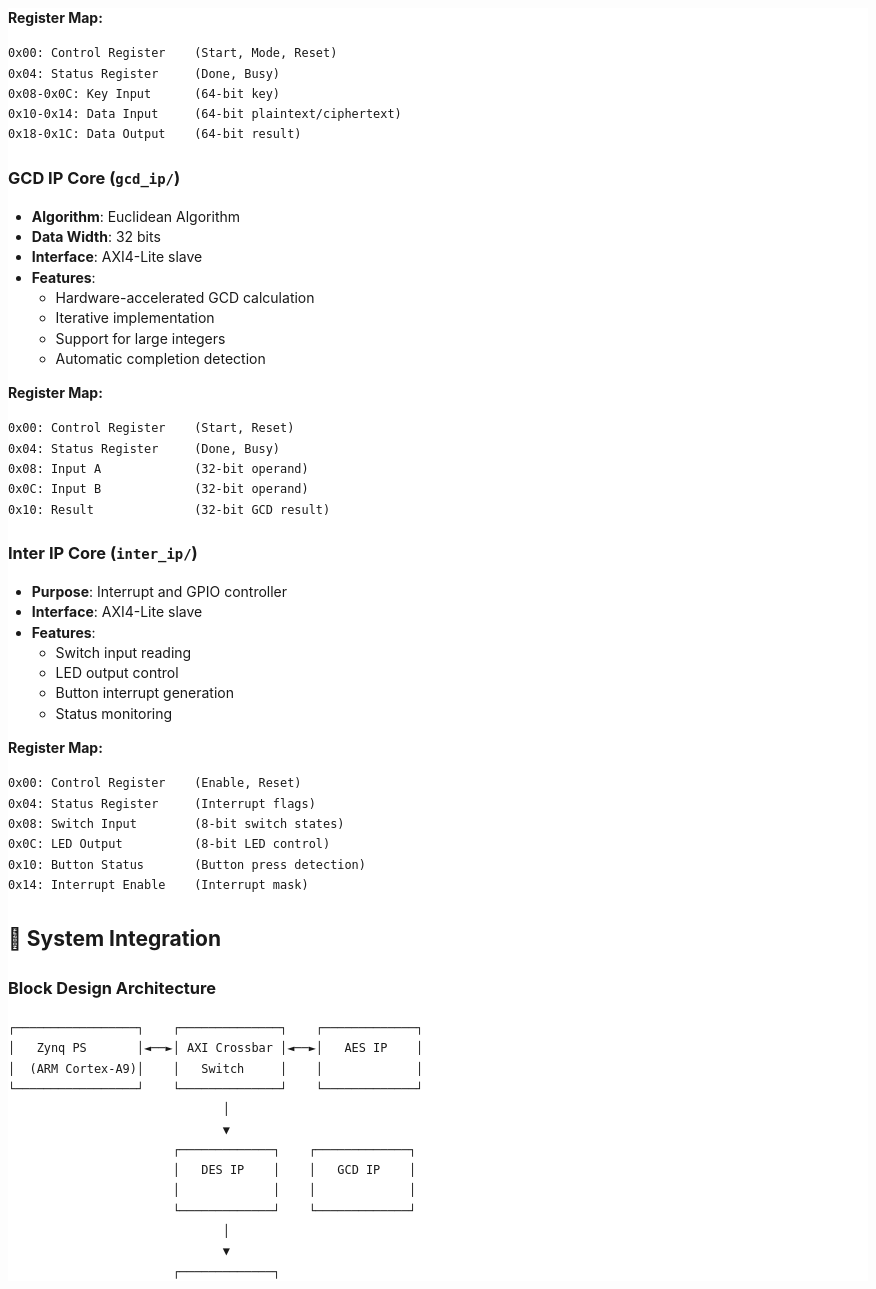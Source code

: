 **Register Map:**
```
0x00: Control Register    (Start, Mode, Reset)
0x04: Status Register     (Done, Busy)
0x08-0x0C: Key Input      (64-bit key)
0x10-0x14: Data Input     (64-bit plaintext/ciphertext)
0x18-0x1C: Data Output    (64-bit result)
```

### GCD IP Core (`gcd_ip/`)
- **Algorithm**: Euclidean Algorithm
- **Data Width**: 32 bits
- **Interface**: AXI4-Lite slave
- **Features**:
  - Hardware-accelerated GCD calculation
  - Iterative implementation
  - Support for large integers
  - Automatic completion detection

**Register Map:**
```
0x00: Control Register    (Start, Reset)
0x04: Status Register     (Done, Busy)
0x08: Input A             (32-bit operand)
0x0C: Input B             (32-bit operand)
0x10: Result              (32-bit GCD result)
```

### Inter IP Core (`inter_ip/`)
- **Purpose**: Interrupt and GPIO controller
- **Interface**: AXI4-Lite slave
- **Features**:
  - Switch input reading
  - LED output control
  - Button interrupt generation
  - Status monitoring

**Register Map:**
```
0x00: Control Register    (Enable, Reset)
0x04: Status Register     (Interrupt flags)
0x08: Switch Input        (8-bit switch states)
0x0C: LED Output          (8-bit LED control)
0x10: Button Status       (Button press detection)
0x14: Interrupt Enable    (Interrupt mask)
```

## 🔗 System Integration

### Block Design Architecture
```
┌─────────────────┐    ┌──────────────┐    ┌─────────────┐
│   Zynq PS       │◄──►│ AXI Crossbar │◄──►│   AES IP    │
│  (ARM Cortex-A9)│    │   Switch     │    │             │
└─────────────────┘    └──────────────┘    └─────────────┘
                              │
                              ▼
                       ┌─────────────┐    ┌─────────────┐
                       │   DES IP    │    │   GCD IP    │
                       │             │    │             │
                       └─────────────┘    └─────────────┘
                              │
                              ▼
                       ┌─────────────┐
```